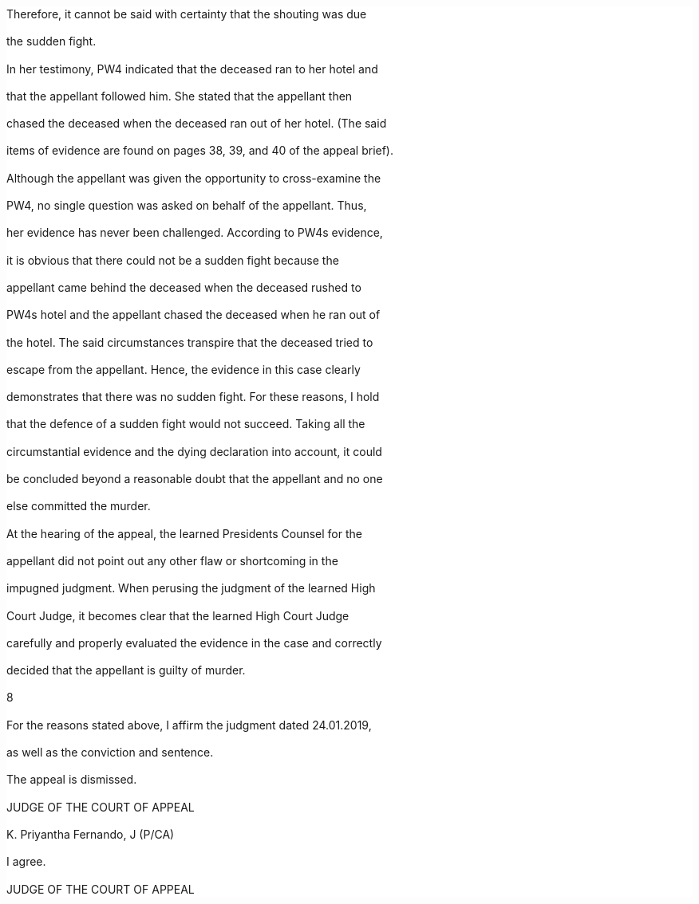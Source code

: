 Therefore, it cannot be said with certainty that the shouting was due

the sudden fight.

In her testimony, PW4 indicated that the deceased ran to her hotel and

that the appellant followed him. She stated that the appellant then

chased the deceased when the deceased ran out of her hotel. (The said

items of evidence are found on pages 38, 39, and 40 of the appeal brief).

Although the appellant was given the opportunity to cross-examine the

PW4, no single question was asked on behalf of the appellant. Thus,

her evidence has never been challenged. According to PW4s evidence,

it is obvious that there could not be a sudden fight because the

appellant came behind the deceased when the deceased rushed to

PW4s hotel and the appellant chased the deceased when he ran out of

the hotel. The said circumstances transpire that the deceased tried to

escape from the appellant. Hence, the evidence in this case clearly

demonstrates that there was no sudden fight. For these reasons, I hold

that the defence of a sudden fight would not succeed. Taking all the

circumstantial evidence and the dying declaration into account, it could

be concluded beyond a reasonable doubt that the appellant and no one

else committed the murder.

At the hearing of the appeal, the learned Presidents Counsel for the

appellant did not point out any other flaw or shortcoming in the

impugned judgment. When perusing the judgment of the learned High

Court Judge, it becomes clear that the learned High Court Judge

carefully and properly evaluated the evidence in the case and correctly

decided that the appellant is guilty of murder.

8

For the reasons stated above, I affirm the judgment dated 24.01.2019,

as well as the conviction and sentence.

The appeal is dismissed.

JUDGE OF THE COURT OF APPEAL

K. Priyantha Fernando, J (P/CA)

I agree.

JUDGE OF THE COURT OF APPEAL